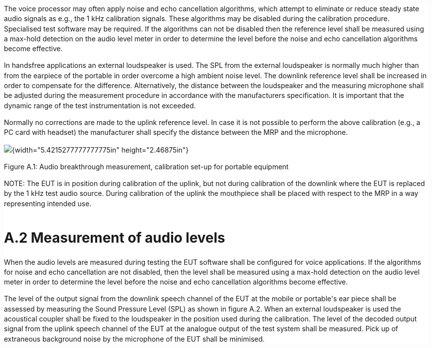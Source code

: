 The voice processor may often apply noise and echo cancellation
algorithms, which attempt to eliminate or reduce steady state audio
signals as e.g., the 1 kHz calibration signals. These algorithms may be
disabled during the calibration procedure. Specialised test software may
be required. If the algorithms can not be disabled then the reference
level shall be measured using a max-hold detection on the audio level
meter in order to determine the level before the noise and echo
cancellation algorithms become effective.

In handsfree applications an external loudspeaker is used. The SPL from
the external loudspeaker is normally much higher than from the earpiece
of the portable in order overcome a high ambient noise level. The
downlink reference level shall be increased in order to compensate for
the difference. Alternatively, the distance between the loudspeaker and
the measuring microphone shall be adjusted during the measurement
procedure in accordance with the manufacturers specification. It is
important that the dynamic range of the test instrumentation is not
exceeded.

Normally no corrections are made to the uplink reference level. In case
it is not possible to perform the above calibration (e.g., a PC card
with headset) the manufacturer shall specify the distance between the
MRP and the microphone.

![](media/image3.wmf){width="5.4215277777777775in" height="2.46875in"}

Figure A.1: Audio breakthrough measurement, calibration set-up for
portable equipment

NOTE: The EUT is in position during calibration of the uplink, but not
during calibration of the downlink where the EUT is replaced by the 1
kHz test audio source. During calibration of the uplink the mouthpiece
shall be placed with respect to the MRP in a way representing intended
use.

A.2 Measurement of audio levels
===============================

When the audio levels are measured during testing the EUT software shall
be configured for voice applications. If the algorithms for noise and
echo cancellation are not disabled, then the level shall be measured
using a max-hold detection on the audio level meter in order to
determine the level before the noise and echo cancellation algorithms
become effective.

The level of the output signal from the downlink speech channel of the
EUT at the mobile or portable\'s ear piece shall be assessed by
measuring the Sound Pressure Level (SPL) as shown in figure A.2. When an
external loudspeaker is used the acoustical coupler shall be fixed to
the loudspeaker in the position used during the calibration. The level
of the decoded output signal from the uplink speech channel of the EUT
at the analogue output of the test system shall be measured. Pick up of
extraneous background noise by the microphone of the EUT shall be
minimised.
